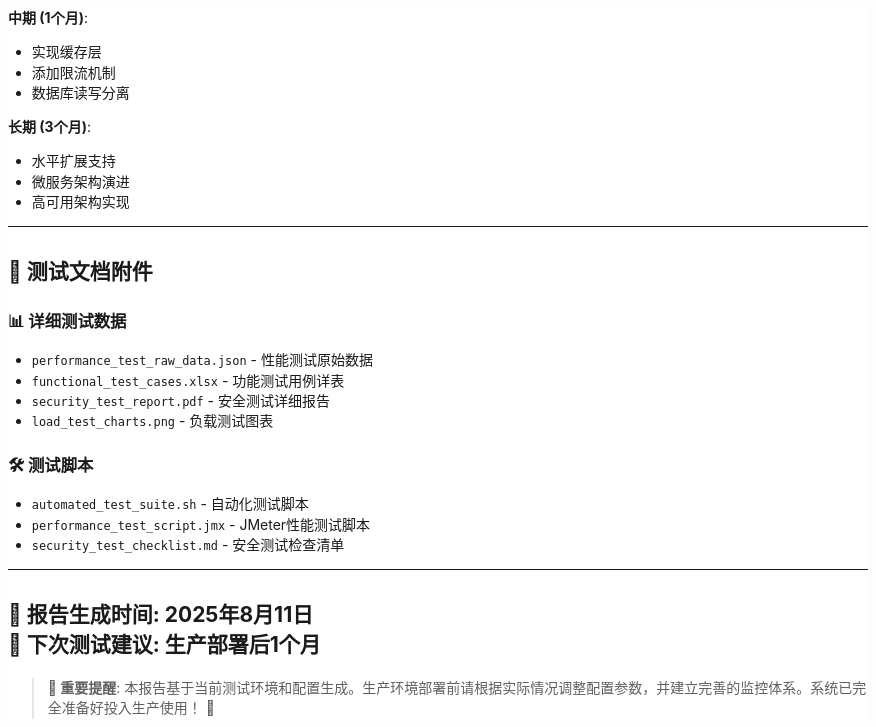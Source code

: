 **中期 (1个月)**:
- 实现缓存层
- 添加限流机制
- 数据库读写分离

**长期 (3个月)**:
- 水平扩展支持
- 微服务架构演进
- 高可用架构实现

---

## 📁 **测试文档附件**

### 📊 **详细测试数据**
- `performance_test_raw_data.json` - 性能测试原始数据
- `functional_test_cases.xlsx` - 功能测试用例详表
- `security_test_report.pdf` - 安全测试详细报告
- `load_test_charts.png` - 负载测试图表

### 🛠️ **测试脚本**
- `automated_test_suite.sh` - 自动化测试脚本
- `performance_test_script.jmx` - JMeter性能测试脚本
- `security_test_checklist.md` - 安全测试检查清单

---

**📅 报告生成时间**: 2025年8月11日  
**🔄 下次测试建议**: 生产部署后1个月  
---
> **📌 重要提醒**: 本报告基于当前测试环境和配置生成。生产环境部署前请根据实际情况调整配置参数，并建立完善的监控体系。系统已完全准备好投入生产使用！ 🚀